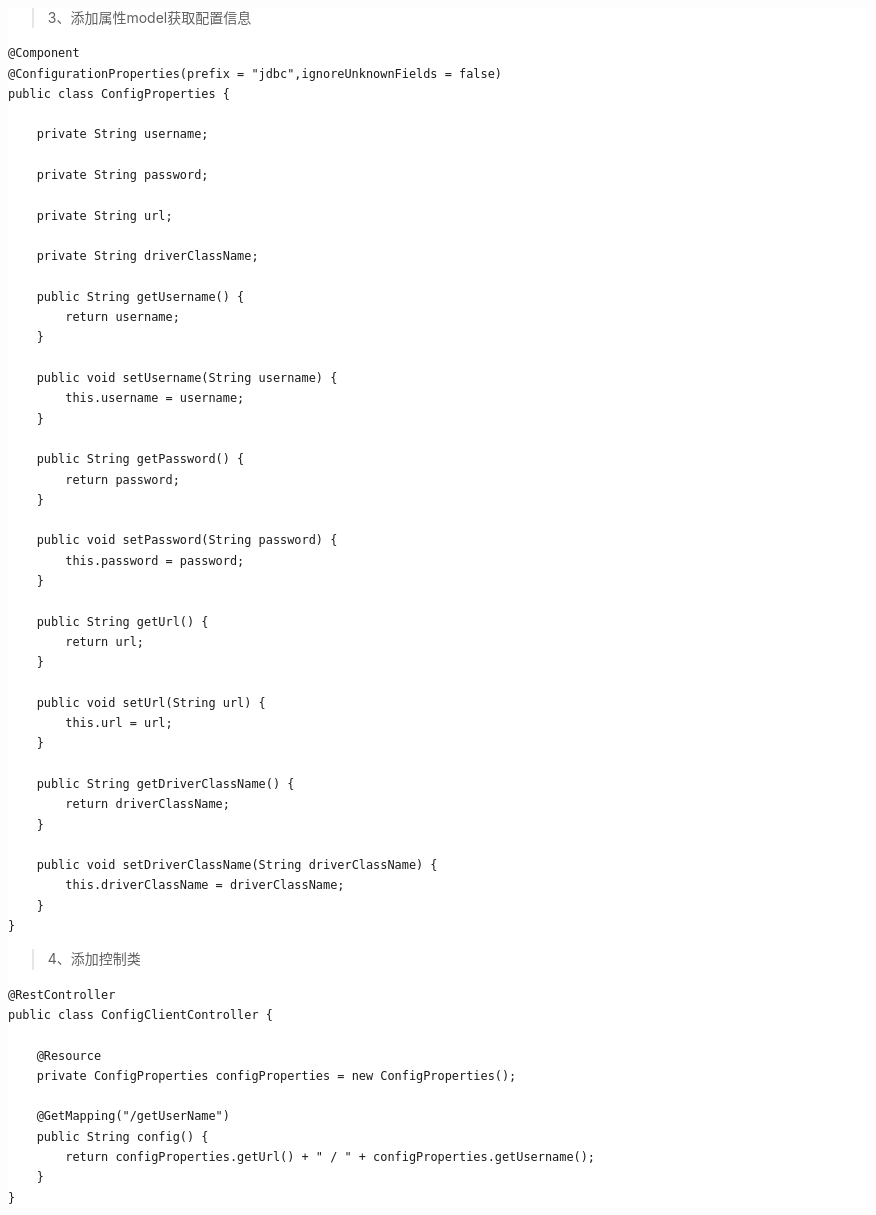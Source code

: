 > 3、添加属性model获取配置信息

	@Component
	@ConfigurationProperties(prefix = "jdbc",ignoreUnknownFields = false)
	public class ConfigProperties {
	
	    private String username;
	
	    private String password;
	
	    private String url;
	
	    private String driverClassName;
	
	    public String getUsername() {
	        return username;
	    }
	
	    public void setUsername(String username) {
	        this.username = username;
	    }
	
	    public String getPassword() {
	        return password;
	    }
	
	    public void setPassword(String password) {
	        this.password = password;
	    }
	
	    public String getUrl() {
	        return url;
	    }
	
	    public void setUrl(String url) {
	        this.url = url;
	    }
	
	    public String getDriverClassName() {
	        return driverClassName;
	    }
	
	    public void setDriverClassName(String driverClassName) {
	        this.driverClassName = driverClassName;
	    }
	}

> 4、添加控制类

	@RestController
	public class ConfigClientController {
	
	    @Resource
	    private ConfigProperties configProperties = new ConfigProperties();
	
	    @GetMapping("/getUserName")
	    public String config() {
	        return configProperties.getUrl() + " / " + configProperties.getUsername();
	    }
	}
